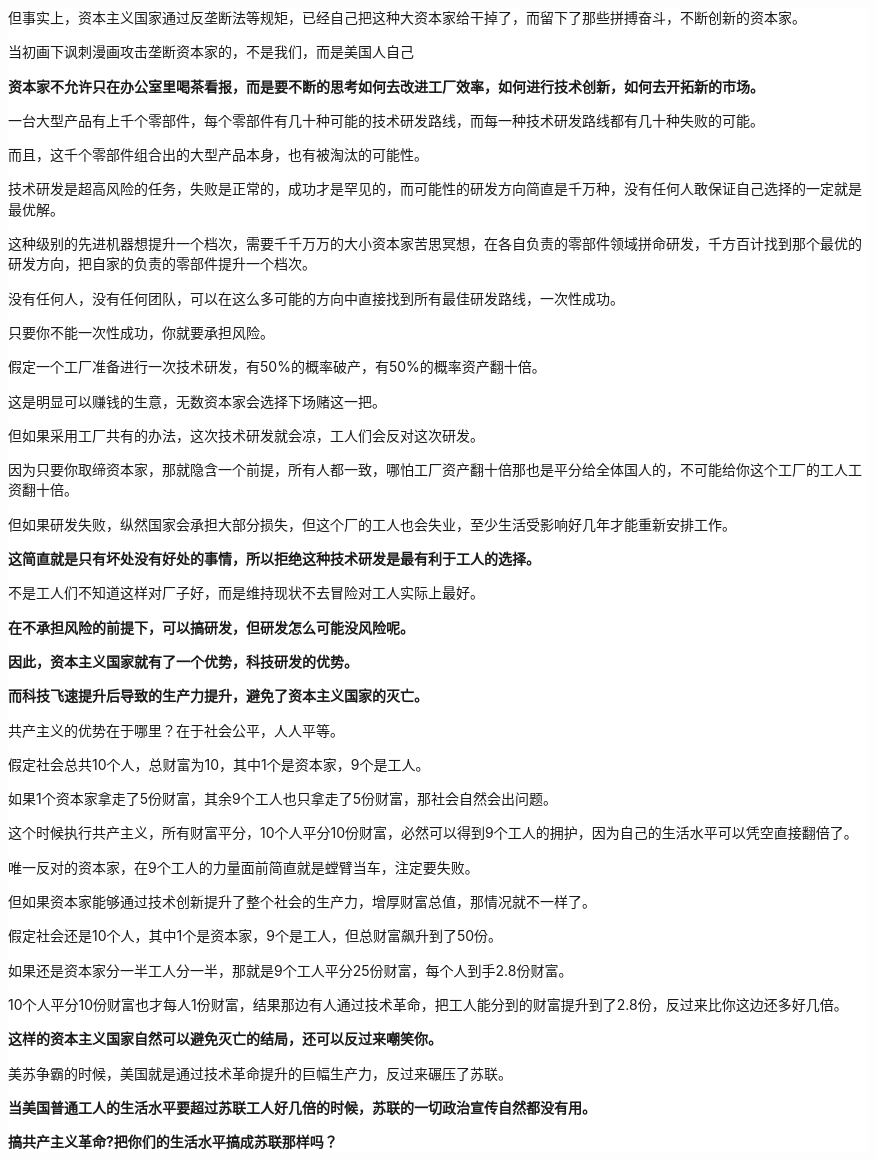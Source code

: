 但事实上，资本主义国家通过反垄断法等规矩，已经自己把这种大资本家给干掉了，而留下了那些拼搏奋斗，不断创新的资本家。

当初画下讽刺漫画攻击垄断资本家的，不是我们，而是美国人自己



**资本家不允许只在办公室里喝茶看报，而是要不断的思考如何去改进工厂效率，如何进行技术创新，如何去开拓新的市场。**

一台大型产品有上千个零部件，每个零部件有几十种可能的技术研发路线，而每一种技术研发路线都有几十种失败的可能。

而且，这千个零部件组合出的大型产品本身，也有被淘汰的可能性。

技术研发是超高风险的任务，失败是正常的，成功才是罕见的，而可能性的研发方向简直是千万种，没有任何人敢保证自己选择的一定就是最优解。

这种级别的先进机器想提升一个档次，需要千千万万的大小资本家苦思冥想，在各自负责的零部件领域拼命研发，千方百计找到那个最优的研发方向，把自家的负责的零部件提升一个档次。

没有任何人，没有任何团队，可以在这么多可能的方向中直接找到所有最佳研发路线，一次性成功。

只要你不能一次性成功，你就要承担风险。

假定一个工厂准备进行一次技术研发，有50%的概率破产，有50%的概率资产翻十倍。

这是明显可以赚钱的生意，无数资本家会选择下场赌这一把。

但如果采用工厂共有的办法，这次技术研发就会凉，工人们会反对这次研发。

因为只要你取缔资本家，那就隐含一个前提，所有人都一致，哪怕工厂资产翻十倍那也是平分给全体国人的，不可能给你这个工厂的工人工资翻十倍。

但如果研发失败，纵然国家会承担大部分损失，但这个厂的工人也会失业，至少生活受影响好几年才能重新安排工作。

**这简直就是只有坏处没有好处的事情，所以拒绝这种技术研发是最有利于工人的选择。**

不是工人们不知道这样对厂子好，而是维持现状不去冒险对工人实际上最好。

**在不承担风险的前提下，可以搞研发，但研发怎么可能没风险呢。**

**因此，资本主义国家就有了一个优势，科技研发的优势。**

**而科技飞速提升后导致的生产力提升，避免了资本主义国家的灭亡。**

共产主义的优势在于哪里？在于社会公平，人人平等。

假定社会总共10个人，总财富为10，其中1个是资本家，9个是工人。

如果1个资本家拿走了5份财富，其余9个工人也只拿走了5份财富，那社会自然会出问题。

这个时候执行共产主义，所有财富平分，10个人平分10份财富，必然可以得到9个工人的拥护，因为自己的生活水平可以凭空直接翻倍了。

唯一反对的资本家，在9个工人的力量面前简直就是螳臂当车，注定要失败。

但如果资本家能够通过技术创新提升了整个社会的生产力，增厚财富总值，那情况就不一样了。

假定社会还是10个人，其中1个是资本家，9个是工人，但总财富飙升到了50份。

如果还是资本家分一半工人分一半，那就是9个工人平分25份财富，每个人到手2.8份财富。

10个人平分10份财富也才每人1份财富，结果那边有人通过技术革命，把工人能分到的财富提升到了2.8份，反过来比你这边还多好几倍。

**这样的资本主义国家自然可以避免灭亡的结局，还可以反过来嘲笑你。**

美苏争霸的时候，美国就是通过技术革命提升的巨幅生产力，反过来碾压了苏联。

**当美国普通工人的生活水平要超过苏联工人好几倍的时候，苏联的一切政治宣传自然都没有用。**

**搞共产主义革命?把你们的生活水平搞成苏联那样吗？**
